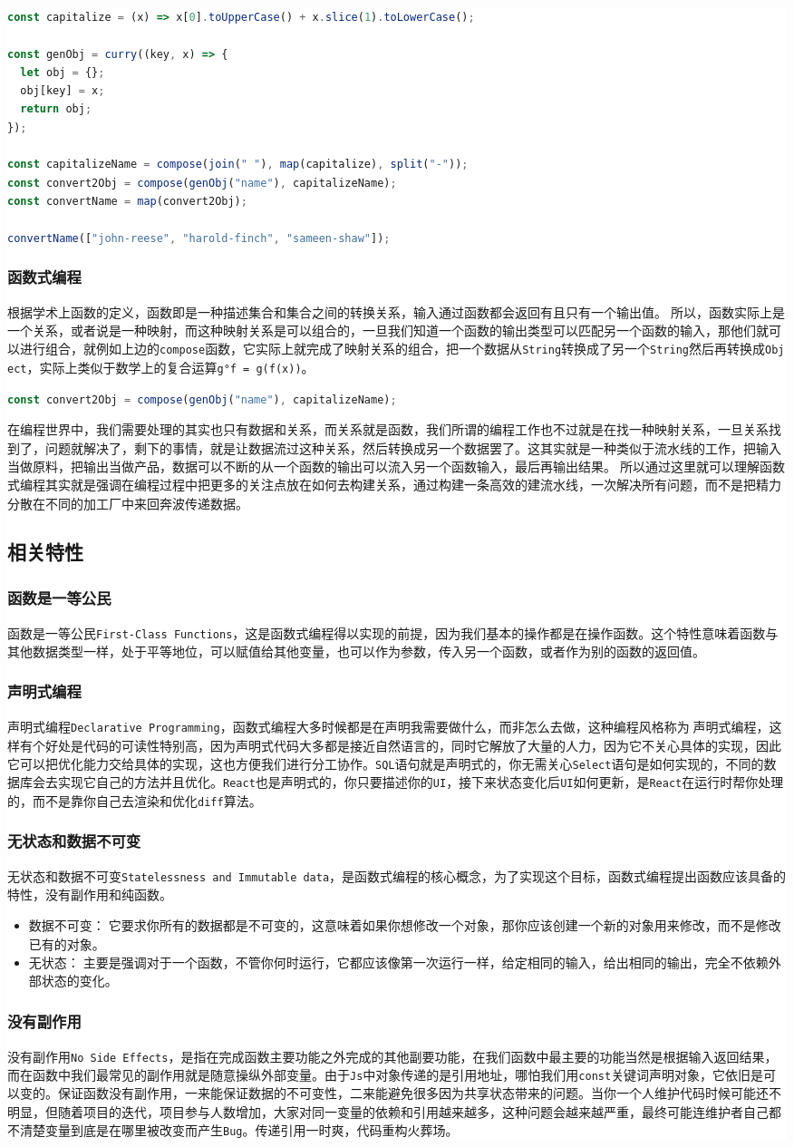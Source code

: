 ```javascript
const capitalize = (x) => x[0].toUpperCase() + x.slice(1).toLowerCase();

const genObj = curry((key, x) => {
  let obj = {};
  obj[key] = x;
  return obj;
});

const capitalizeName = compose(join(" "), map(capitalize), split("-"));
const convert2Obj = compose(genObj("name"), capitalizeName);
const convertName = map(convert2Obj);

convertName(["john-reese", "harold-finch", "sameen-shaw"]);
```

### 函数式编程

根据学术上函数的定义，函数即是一种描述集合和集合之间的转换关系，输入通过函数都会返回有且只有一个输出值。 所以，函数实际上是一个关系，或者说是一种映射，而这种映射关系是可以组合的，一旦我们知道一个函数的输出类型可以匹配另一个函数的输入，那他们就可以进行组合，就例如上边的`compose`函数，它实际上就完成了映射关系的组合，把一个数据从`String`转换成了另一个`String`然后再转换成`Object`，实际上类似于数学上的复合运算`g°f = g(f(x))`。

```javascript
const convert2Obj = compose(genObj("name"), capitalizeName);
```

在编程世界中，我们需要处理的其实也只有数据和关系，而关系就是函数，我们所谓的编程工作也不过就是在找一种映射关系，一旦关系找到了，问题就解决了，剩下的事情，就是让数据流过这种关系，然后转换成另一个数据罢了。这其实就是一种类似于流水线的工作，把输入当做原料，把输出当做产品，数据可以不断的从一个函数的输出可以流入另一个函数输入，最后再输出结果。 所以通过这里就可以理解函数式编程其实就是强调在编程过程中把更多的关注点放在如何去构建关系，通过构建一条高效的建流水线，一次解决所有问题，而不是把精力分散在不同的加工厂中来回奔波传递数据。

## 相关特性

### 函数是一等公民

函数是一等公民`First-Class Functions`，这是函数式编程得以实现的前提，因为我们基本的操作都是在操作函数。这个特性意味着函数与其他数据类型一样，处于平等地位，可以赋值给其他变量，也可以作为参数，传入另一个函数，或者作为别的函数的返回值。

### 声明式编程

声明式编程`Declarative Programming`，函数式编程大多时候都是在声明我需要做什么，而非怎么去做，这种编程风格称为 声明式编程，这样有个好处是代码的可读性特别高，因为声明式代码大多都是接近自然语言的，同时它解放了大量的人力，因为它不关心具体的实现，因此它可以把优化能力交给具体的实现，这也方便我们进行分工协作。`SQL`语句就是声明式的，你无需关心`Select`语句是如何实现的，不同的数据库会去实现它自己的方法并且优化。`React`也是声明式的，你只要描述你的`UI`，接下来状态变化后`UI`如何更新，是`React`在运行时帮你处理的，而不是靠你自己去渲染和优化`diff`算法。

### 无状态和数据不可变

无状态和数据不可变`Statelessness and Immutable data`，是函数式编程的核心概念，为了实现这个目标，函数式编程提出函数应该具备的特性，没有副作用和纯函数。

- 数据不可变： 它要求你所有的数据都是不可变的，这意味着如果你想修改一个对象，那你应该创建一个新的对象用来修改，而不是修改已有的对象。
- 无状态： 主要是强调对于一个函数，不管你何时运行，它都应该像第一次运行一样，给定相同的输入，给出相同的输出，完全不依赖外部状态的变化。

### 没有副作用

没有副作用`No Side Effects`，是指在完成函数主要功能之外完成的其他副要功能，在我们函数中最主要的功能当然是根据输入返回结果，而在函数中我们最常见的副作用就是随意操纵外部变量。由于`Js`中对象传递的是引用地址，哪怕我们用`const`关键词声明对象，它依旧是可以变的。保证函数没有副作用，一来能保证数据的不可变性，二来能避免很多因为共享状态带来的问题。当你一个人维护代码时候可能还不明显，但随着项目的迭代，项目参与人数增加，大家对同一变量的依赖和引用越来越多，这种问题会越来越严重，最终可能连维护者自己都不清楚变量到底是在哪里被改变而产生`Bug`。传递引用一时爽，代码重构火葬场。
